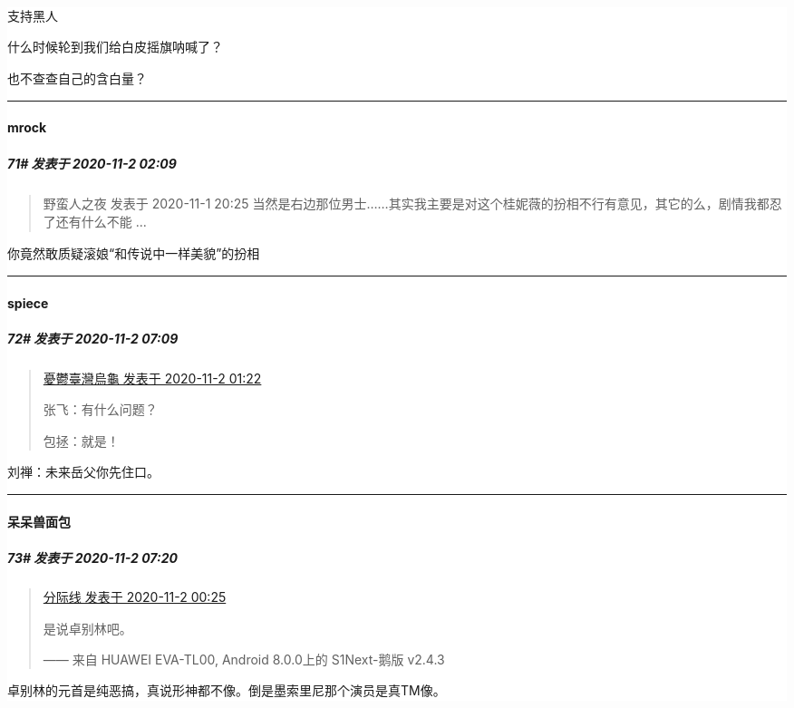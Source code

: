 


支持黑人

什么时候轮到我们给白皮摇旗呐喊了？

也不查查自己的含白量？







*****

####  mrock  
##### 71#       发表于 2020-11-2 02:09



<blockquote>野蛮人之夜 发表于 2020-11-1 20:25
当然是右边那位男士……其实我主要是对这个桂妮薇的扮相不行有意见，其它的么，剧情我都忍了还有什么不能 ...</blockquote>
你竟然敢质疑滚娘“和传说中一样美貌”的扮相







*****

####  spiece  
##### 72#       发表于 2020-11-2 07:09



<blockquote><a href="httphttps://bbs.saraba1st.com/2b/forum.php?mod=redirect&amp;goto=findpost&amp;pid=49254961&amp;ptid=1969660" target="_blank">憂鬱臺灣烏龜 发表于 2020-11-2 01:22</a>

张飞：有什么问题？

包拯：就是！</blockquote>
刘禅：未来岳父你先住口。







*****

####  呆呆兽面包  
##### 73#       发表于 2020-11-2 07:20



<blockquote><a href="httphttps://bbs.saraba1st.com/2b/forum.php?mod=redirect&amp;goto=findpost&amp;pid=49254678&amp;ptid=1969660" target="_blank">分际线 发表于 2020-11-2 00:25</a>

是说卓别林吧。


—— 来自 HUAWEI EVA-TL00, Android 8.0.0上的 S1Next-鹅版 v2.4.3</blockquote>
卓别林的元首是纯恶搞，真说形神都不像。倒是墨索里尼那个演员是真TM像。

